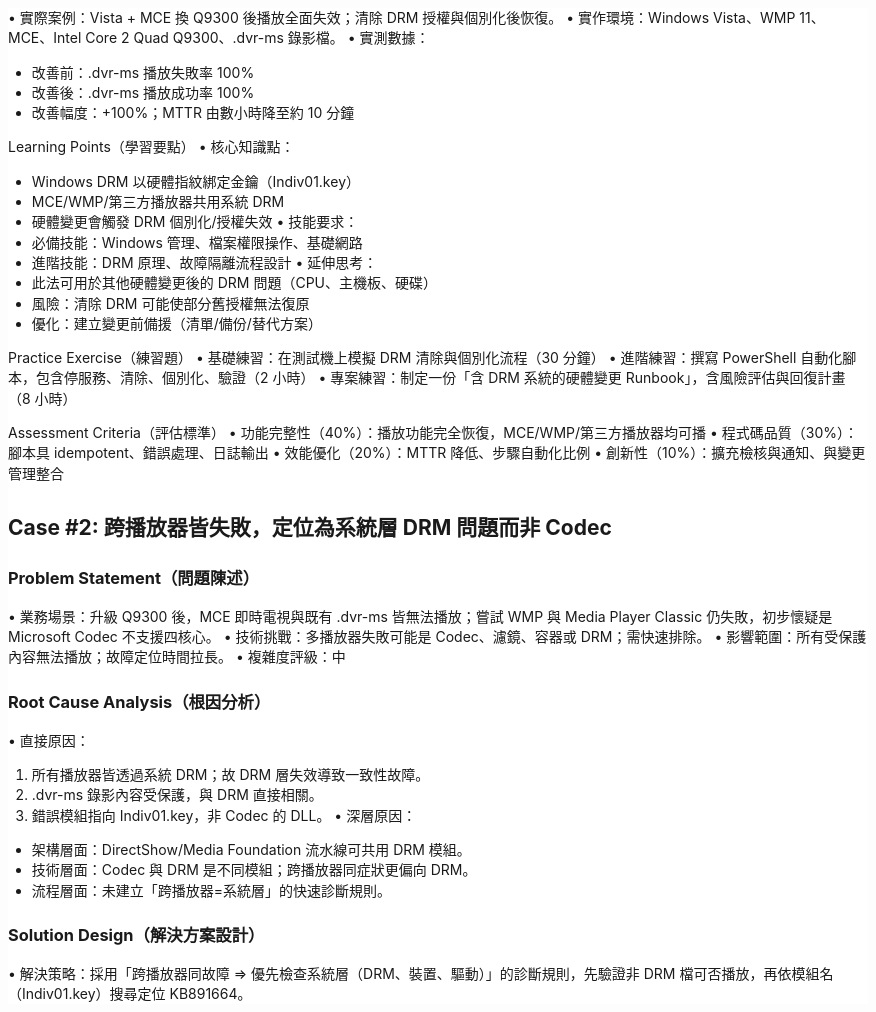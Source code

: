• 實際案例：Vista + MCE 換 Q9300 後播放全面失效；清除 DRM 授權與個別化後恢復。
• 實作環境：Windows Vista、WMP 11、MCE、Intel Core 2 Quad Q9300、.dvr-ms 錄影檔。
• 實測數據：
- 改善前：.dvr-ms 播放失敗率 100%
- 改善後：.dvr-ms 播放成功率 100%
- 改善幅度：+100%；MTTR 由數小時降至約 10 分鐘

Learning Points（學習要點）
• 核心知識點：
- Windows DRM 以硬體指紋綁定金鑰（Indiv01.key）
- MCE/WMP/第三方播放器共用系統 DRM
- 硬體變更會觸發 DRM 個別化/授權失效
• 技能要求：
- 必備技能：Windows 管理、檔案權限操作、基礎網路
- 進階技能：DRM 原理、故障隔離流程設計
• 延伸思考：
- 此法可用於其他硬體變更後的 DRM 問題（CPU、主機板、硬碟）
- 風險：清除 DRM 可能使部分舊授權無法復原
- 優化：建立變更前備援（清單/備份/替代方案）

Practice Exercise（練習題）
• 基礎練習：在測試機上模擬 DRM 清除與個別化流程（30 分鐘）
• 進階練習：撰寫 PowerShell 自動化腳本，包含停服務、清除、個別化、驗證（2 小時）
• 專案練習：制定一份「含 DRM 系統的硬體變更 Runbook」，含風險評估與回復計畫（8 小時）

Assessment Criteria（評估標準）
• 功能完整性（40%）：播放功能完全恢復，MCE/WMP/第三方播放器均可播
• 程式碼品質（30%）：腳本具 idempotent、錯誤處理、日誌輸出
• 效能優化（20%）：MTTR 降低、步驟自動化比例
• 創新性（10%）：擴充檢核與通知、與變更管理整合


## Case #2: 跨播放器皆失敗，定位為系統層 DRM 問題而非 Codec

### Problem Statement（問題陳述）
• 業務場景：升級 Q9300 後，MCE 即時電視與既有 .dvr-ms 皆無法播放；嘗試 WMP 與 Media Player Classic 仍失敗，初步懷疑是 Microsoft Codec 不支援四核心。
• 技術挑戰：多播放器失敗可能是 Codec、濾鏡、容器或 DRM；需快速排除。
• 影響範圍：所有受保護內容無法播放；故障定位時間拉長。
• 複雜度評級：中

### Root Cause Analysis（根因分析）
• 直接原因：
1) 所有播放器皆透過系統 DRM；故 DRM 層失效導致一致性故障。
2) .dvr-ms 錄影內容受保護，與 DRM 直接相關。
3) 錯誤模組指向 Indiv01.key，非 Codec 的 DLL。
• 深層原因：
- 架構層面：DirectShow/Media Foundation 流水線可共用 DRM 模組。
- 技術層面：Codec 與 DRM 是不同模組；跨播放器同症狀更偏向 DRM。
- 流程層面：未建立「跨播放器=系統層」的快速診斷規則。

### Solution Design（解決方案設計）
• 解決策略：採用「跨播放器同故障 => 優先檢查系統層（DRM、裝置、驅動）」的診斷規則，先驗證非 DRM 檔可否播放，再依模組名（Indiv01.key）搜尋定位 KB891664。
